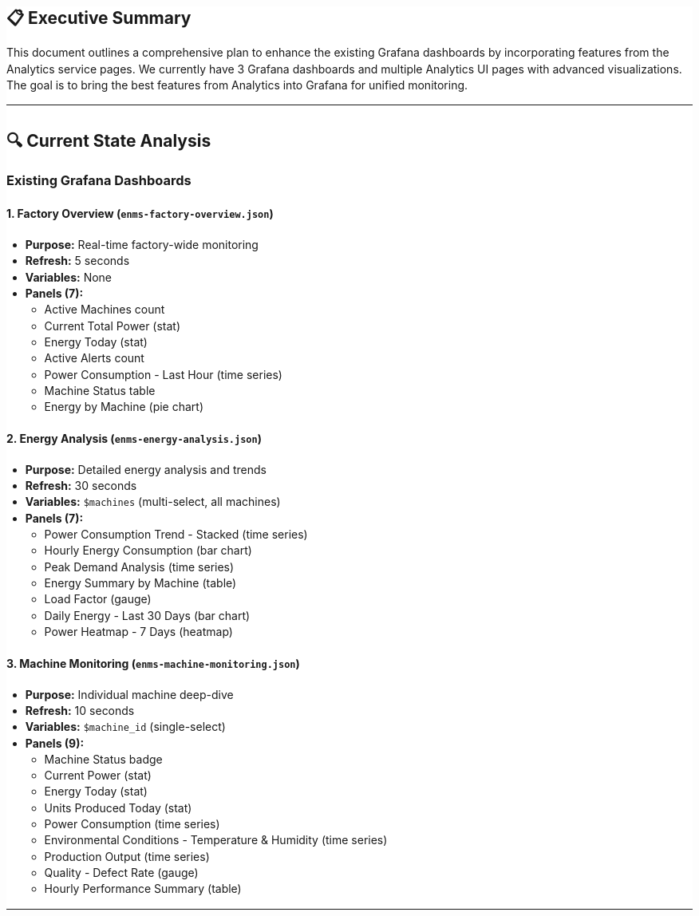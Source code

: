 
## 📋 Executive Summary

This document outlines a comprehensive plan to enhance the existing Grafana dashboards by incorporating features from the Analytics service pages. We currently have 3 Grafana dashboards and multiple Analytics UI pages with advanced visualizations. The goal is to bring the best features from Analytics into Grafana for unified monitoring.

---

## 🔍 Current State Analysis

### Existing Grafana Dashboards

#### 1. **Factory Overview** (`enms-factory-overview.json`)
- **Purpose:** Real-time factory-wide monitoring
- **Refresh:** 5 seconds
- **Variables:** None
- **Panels (7):**
  - Active Machines count
  - Current Total Power (stat)
  - Energy Today (stat)
  - Active Alerts count
  - Power Consumption - Last Hour (time series)
  - Machine Status table
  - Energy by Machine (pie chart)

#### 2. **Energy Analysis** (`enms-energy-analysis.json`)
- **Purpose:** Detailed energy analysis and trends
- **Refresh:** 30 seconds
- **Variables:** `$machines` (multi-select, all machines)
- **Panels (7):**
  - Power Consumption Trend - Stacked (time series)
  - Hourly Energy Consumption (bar chart)
  - Peak Demand Analysis (time series)
  - Energy Summary by Machine (table)
  - Load Factor (gauge)
  - Daily Energy - Last 30 Days (bar chart)
  - Power Heatmap - 7 Days (heatmap)

#### 3. **Machine Monitoring** (`enms-machine-monitoring.json`)
- **Purpose:** Individual machine deep-dive
- **Refresh:** 10 seconds
- **Variables:** `$machine_id` (single-select)
- **Panels (9):**
  - Machine Status badge
  - Current Power (stat)
  - Energy Today (stat)
  - Units Produced Today (stat)
  - Power Consumption (time series)
  - Environmental Conditions - Temperature & Humidity (time series)
  - Production Output (time series)
  - Quality - Defect Rate (gauge)
  - Hourly Performance Summary (table)

---